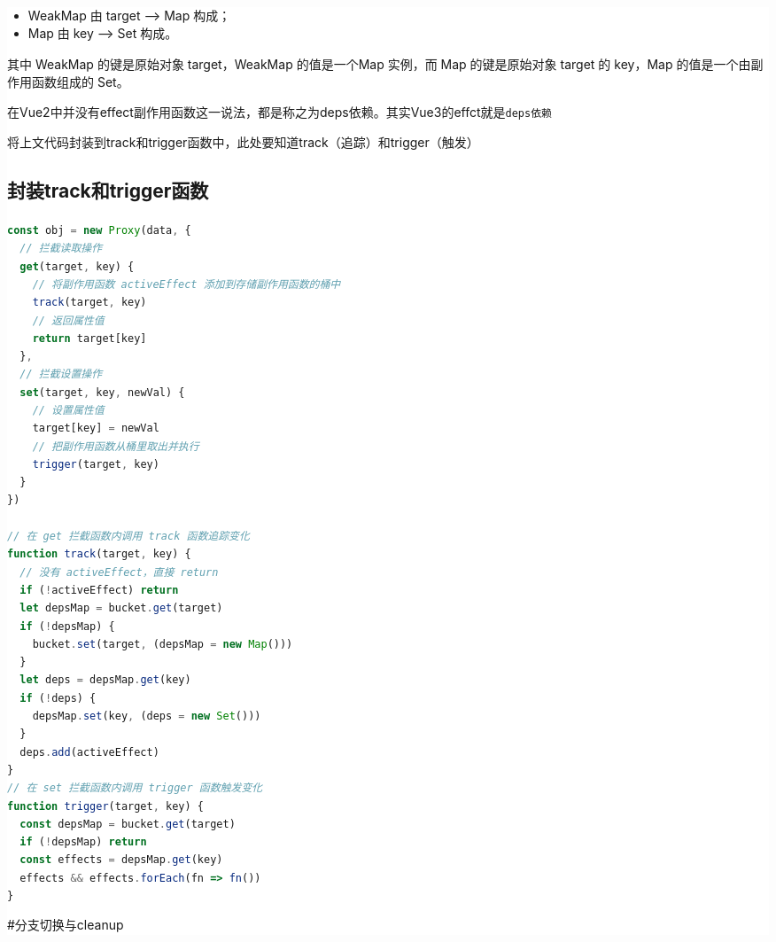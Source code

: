 - WeakMap 由 target --> Map 构成；
- Map 由 key --> Set 构成。

其中 WeakMap 的键是原始对象 target，WeakMap 的值是一个Map 实例，而 Map 的键是原始对象 target 的 key，Map 的值是一个由副作用函数组成的 Set。

在Vue2中并没有effect副作用函数这一说法，都是称之为deps依赖。其实Vue3的effct就是`deps依赖`

将上文代码封装到track和trigger函数中，此处要知道track（追踪）和trigger（触发）

## 封装track和trigger函数

~~~JavaScript
const obj = new Proxy(data, {
  // 拦截读取操作
  get(target, key) {
    // 将副作用函数 activeEffect 添加到存储副作用函数的桶中
    track(target, key)
    // 返回属性值
    return target[key]
  },
  // 拦截设置操作
  set(target, key, newVal) {
    // 设置属性值
    target[key] = newVal
    // 把副作用函数从桶里取出并执行
    trigger(target, key)
  }
})

// 在 get 拦截函数内调用 track 函数追踪变化
function track(target, key) {
  // 没有 activeEffect，直接 return
  if (!activeEffect) return
  let depsMap = bucket.get(target)
  if (!depsMap) {
    bucket.set(target, (depsMap = new Map()))
  }
  let deps = depsMap.get(key)
  if (!deps) {
    depsMap.set(key, (deps = new Set()))
  }
  deps.add(activeEffect)
}
// 在 set 拦截函数内调用 trigger 函数触发变化
function trigger(target, key) {
  const depsMap = bucket.get(target)
  if (!depsMap) return
  const effects = depsMap.get(key)
  effects && effects.forEach(fn => fn())
}
~~~

#分支切换与cleanup
